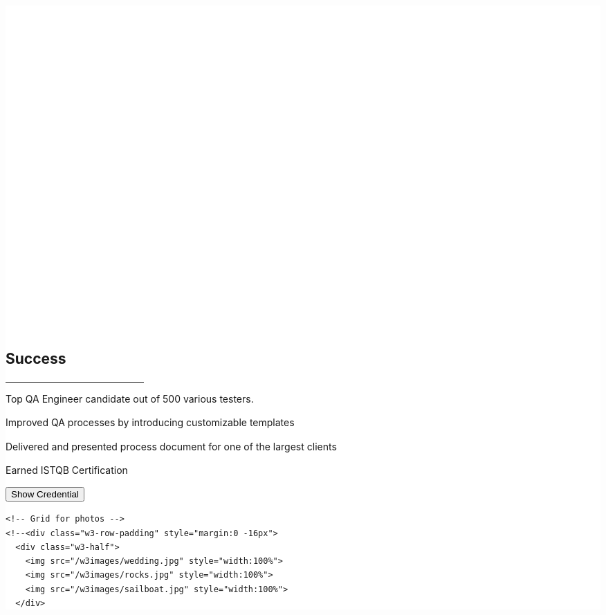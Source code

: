   </div>
  
  <br>
  <br>
  <br>
  <br>
  <br>
  <br>
  <br>
  <br>
  <br>
  <br>
  <br>
  <br>
  <br>
  <br>
  <br>
  <br>
  <br>
  <br>
  <br>
  <br>
  
  <div class="w3-padding-6 w3-content" id="success">
    <br>
    <br>
    <br>
    <h2 class="w3-text-light-grey">Success</h2>
    <hr style="width:200px" class="w3-opacity">
      <p>Top QA Engineer candidate out of 500 various testers.</p>
      <p>Improved QA processes by introducing customizable templates</p>
      <p>Delivered and presented process document for one of the largest clients</p>
      <p>Earned ISTQB Certification</p>
      <a href="https://atsqa.org/certified-testers/profile/b00fbacf96ee457788d88339b84e32e3" target="_blank">
        <button class="w3-button w3-blue w3-padding-large w3-section">
        <i class="fa fa-id-card"></i> Show Credential
        </button>
      </a>
  </div>
  



    <!-- Grid for photos -->
    <!--<div class="w3-row-padding" style="margin:0 -16px">
      <div class="w3-half">
        <img src="/w3images/wedding.jpg" style="width:100%">
        <img src="/w3images/rocks.jpg" style="width:100%">
        <img src="/w3images/sailboat.jpg" style="width:100%">
      </div>
